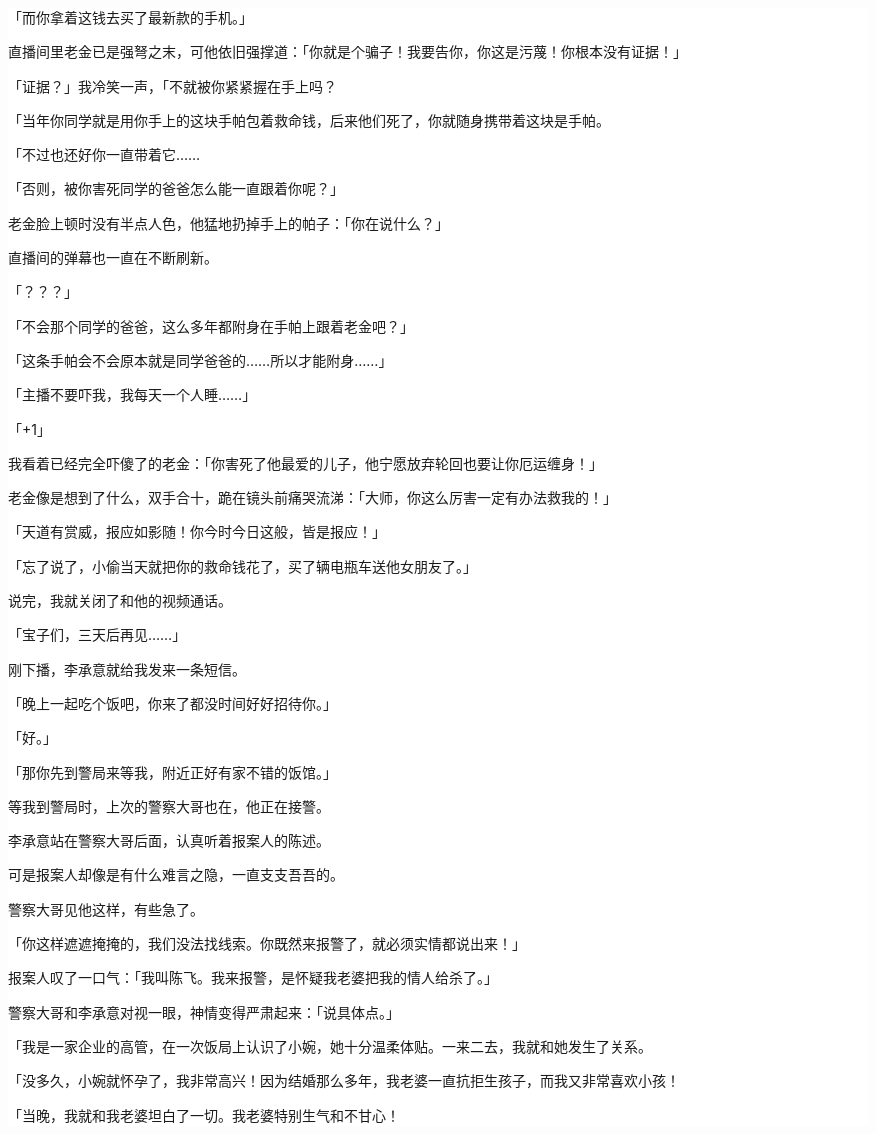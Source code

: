 「而你拿着这钱去买了最新款的手机。」

直播间里老金已是强弩之末，可他依旧强撑道：「你就是个骗子！我要告你，你这是污蔑！你根本没有证据！」

「证据？」我冷笑一声，「不就被你紧紧握在手上吗？

「当年你同学就是用你手上的这块手帕包着救命钱，后来他们死了，你就随身携带着这块是手帕。

「不过也还好你一直带着它……

「否则，被你害死同学的爸爸怎么能一直跟着你呢？」

老金脸上顿时没有半点人色，他猛地扔掉手上的帕子：「你在说什么？」

直播间的弹幕也一直在不断刷新。

「？？？」

「不会那个同学的爸爸，这么多年都附身在手帕上跟着老金吧？」

「这条手帕会不会原本就是同学爸爸的……所以才能附身……」

「主播不要吓我，我每天一个人睡……」

「+1」

我看着已经完全吓傻了的老金：「你害死了他最爱的儿子，他宁愿放弃轮回也要让你厄运缠身！」

老金像是想到了什么，双手合十，跪在镜头前痛哭流涕：「大师，你这么厉害一定有办法救我的！」

「天道有赏威，报应如影随！你今时今日这般，皆是报应！」

「忘了说了，小偷当天就把你的救命钱花了，买了辆电瓶车送他女朋友了。」

说完，我就关闭了和他的视频通话。

「宝子们，三天后再见……」

刚下播，李承意就给我发来一条短信。

「晚上一起吃个饭吧，你来了都没时间好好招待你。」

「好。」

「那你先到警局来等我，附近正好有家不错的饭馆。」

等我到警局时，上次的警察大哥也在，他正在接警。

李承意站在警察大哥后面，认真听着报案人的陈述。

可是报案人却像是有什么难言之隐，一直支支吾吾的。

警察大哥见他这样，有些急了。

「你这样遮遮掩掩的，我们没法找线索。你既然来报警了，就必须实情都说出来！」

报案人叹了一口气：「我叫陈飞。我来报警，是怀疑我老婆把我的情人给杀了。」

警察大哥和李承意对视一眼，神情变得严肃起来：「说具体点。」

「我是一家企业的高管，在一次饭局上认识了小婉，她十分温柔体贴。一来二去，我就和她发生了关系。

「没多久，小婉就怀孕了，我非常高兴！因为结婚那么多年，我老婆一直抗拒生孩子，而我又非常喜欢小孩！

「当晚，我就和我老婆坦白了一切。我老婆特别生气和不甘心！

